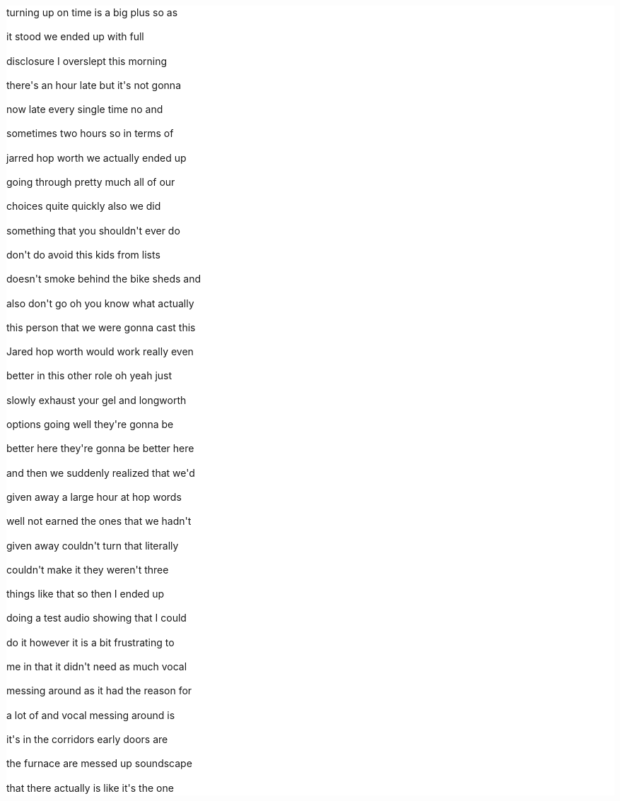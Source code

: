 turning up on time is a big plus so as

it stood we ended up with full

disclosure I overslept this morning

there's an hour late but it's not gonna

now late every single time no and

sometimes two hours so in terms of

jarred hop worth we actually ended up

going through pretty much all of our

choices quite quickly also we did

something that you shouldn't ever do

don't do avoid this kids from lists

doesn't smoke behind the bike sheds and

also don't go oh you know what actually

this person that we were gonna cast this

Jared hop worth would work really even

better in this other role oh yeah just

slowly exhaust your gel and longworth

options going well they're gonna be

better here they're gonna be better here

and then we suddenly realized that we'd

given away a large hour at hop words

well not earned the ones that we hadn't

given away couldn't turn that literally

couldn't make it they weren't three

things like that so then I ended up

doing a test audio showing that I could

do it however it is a bit frustrating to

me in that it didn't need as much vocal

messing around as it had the reason for

a lot of and vocal messing around is

it's in the corridors early doors are

the furnace are messed up soundscape

that there actually is like it's the one
